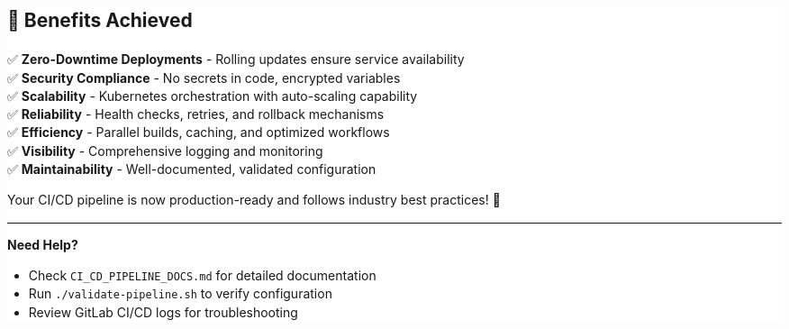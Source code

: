 ## 🎉 Benefits Achieved

✅ **Zero-Downtime Deployments** - Rolling updates ensure service availability  
✅ **Security Compliance** - No secrets in code, encrypted variables  
✅ **Scalability** - Kubernetes orchestration with auto-scaling capability  
✅ **Reliability** - Health checks, retries, and rollback mechanisms  
✅ **Efficiency** - Parallel builds, caching, and optimized workflows  
✅ **Visibility** - Comprehensive logging and monitoring  
✅ **Maintainability** - Well-documented, validated configuration  

Your CI/CD pipeline is now production-ready and follows industry best practices! 🚀

---

**Need Help?** 
- Check `CI_CD_PIPELINE_DOCS.md` for detailed documentation
- Run `./validate-pipeline.sh` to verify configuration
- Review GitLab CI/CD logs for troubleshooting
